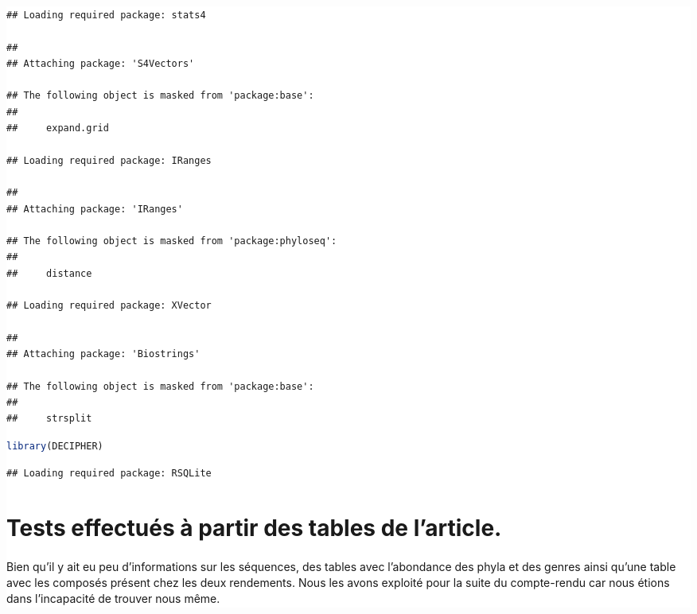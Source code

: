     ## Loading required package: stats4

    ## 
    ## Attaching package: 'S4Vectors'

    ## The following object is masked from 'package:base':
    ## 
    ##     expand.grid

    ## Loading required package: IRanges

    ## 
    ## Attaching package: 'IRanges'

    ## The following object is masked from 'package:phyloseq':
    ## 
    ##     distance

    ## Loading required package: XVector

    ## 
    ## Attaching package: 'Biostrings'

    ## The following object is masked from 'package:base':
    ## 
    ##     strsplit

``` r
library(DECIPHER)
```

    ## Loading required package: RSQLite

# Tests effectués à partir des tables de l’article.

Bien qu’il y ait eu peu d’informations sur les séquences, des tables
avec l’abondance des phyla et des genres ainsi qu’une table avec les
composés présent chez les deux rendements. Nous les avons exploité pour
la suite du compte-rendu car nous étions dans l’incapacité de trouver
nous même.
